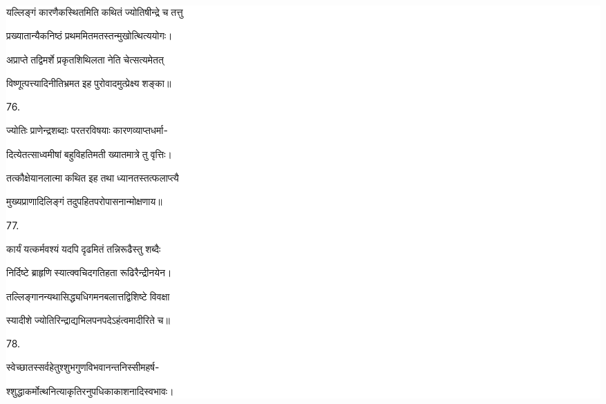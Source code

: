यल्लिङ्गं कारणैकस्थितमिति कथितं ज्योतिषीन्द्रे च तत्तु





प्रख्यातान्यैकनिष्ठं प्रथममितमतस्तन्मुखोत्थित्ययोगः।





अप्राप्ते तद्विमर्शे प्रकृतशिथिलता नेति चेत्सत्यमेतत्





विष्णूत्पत्त्यादिनीतिभ्रमत इह पुरोवादमुत्प्रेक्ष्य शङ्का॥



76\.

ज्योतिः प्राणेन्द्रशब्दाः परतरविषयाः कारणव्याप्तधर्मा-





दित्येतत्साध्वमीषां बहुविहतिमती ख्यातमात्रे तु वृत्तिः।





तत्कौक्षेयानलात्मा कथित इह तथा ध्यानतस्तत्फलाप्त्यै





मुख्यप्राणादिलिङ्गं तदुपहितपरोपासनान्मोक्षणाय॥



77\.

कार्यं यत्कर्मवश्यं यदपि दृढमितं तन्निरूढैस्तु शब्दैः





निर्दिष्टे ब्राहृणि स्यात्क्वचिदगतिहता रूढिरैन्द्रीनयेन।





तल्लिङ्गानन्यथासिद्ध्यधिगमनबलात्तद्विशिष्टे विवक्षा





स्यादीशे ज्योतिरिन्द्राद्यभिलपनपदेऽहंत्वमादीरिते च॥



78\.

स्वेच्छातस्सर्वहेतुश्शुभगुणविभवानन्तनिस्सीमहर्ष-





श्शुद्धाकर्मोत्थनित्याकृतिरनुपधिकाकाशनादिस्वभावः।
